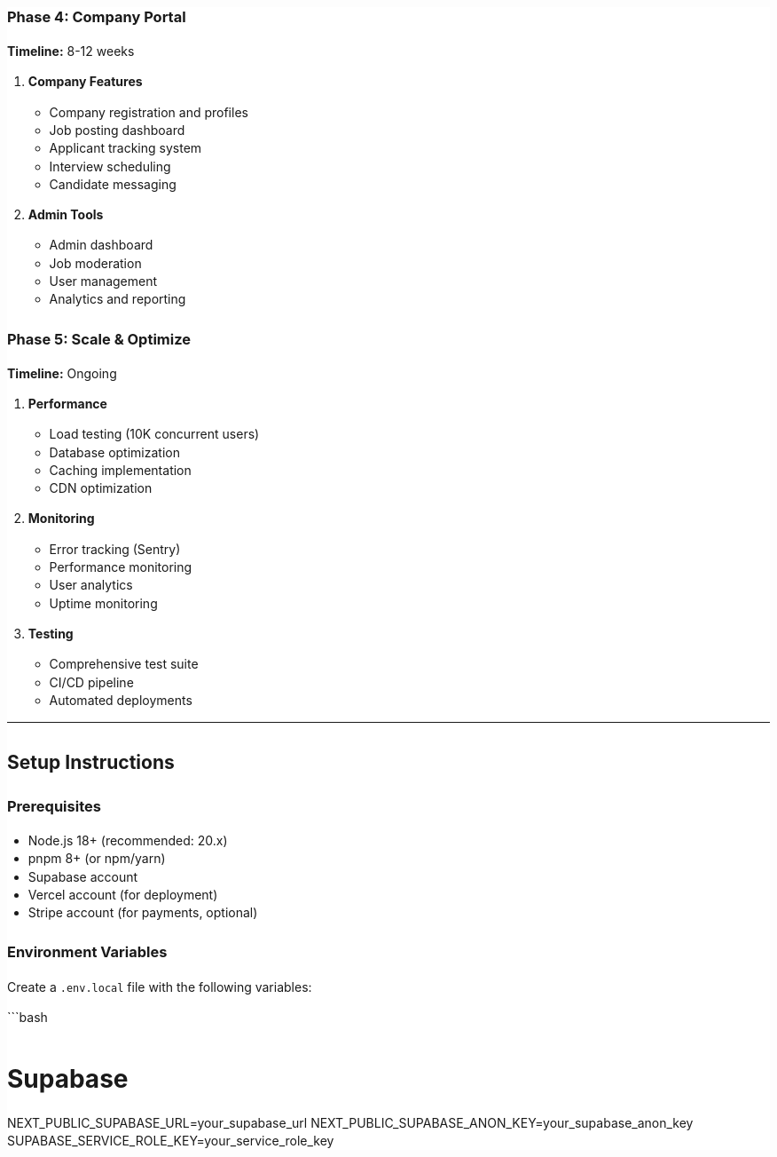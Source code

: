 ### Phase 4: Company Portal
**Timeline:** 8-12 weeks

1. **Company Features**
   - Company registration and profiles
   - Job posting dashboard
   - Applicant tracking system
   - Interview scheduling
   - Candidate messaging

2. **Admin Tools**
   - Admin dashboard
   - Job moderation
   - User management
   - Analytics and reporting

### Phase 5: Scale & Optimize
**Timeline:** Ongoing

1. **Performance**
   - Load testing (10K concurrent users)
   - Database optimization
   - Caching implementation
   - CDN optimization

2. **Monitoring**
   - Error tracking (Sentry)
   - Performance monitoring
   - User analytics
   - Uptime monitoring

3. **Testing**
   - Comprehensive test suite
   - CI/CD pipeline
   - Automated deployments

---

## Setup Instructions

### Prerequisites

- Node.js 18+ (recommended: 20.x)
- pnpm 8+ (or npm/yarn)
- Supabase account
- Vercel account (for deployment)
- Stripe account (for payments, optional)

### Environment Variables

Create a `.env.local` file with the following variables:

\`\`\`bash
# Supabase
NEXT_PUBLIC_SUPABASE_URL=your_supabase_url
NEXT_PUBLIC_SUPABASE_ANON_KEY=your_supabase_anon_key
SUPABASE_SERVICE_ROLE_KEY=your_service_role_key
